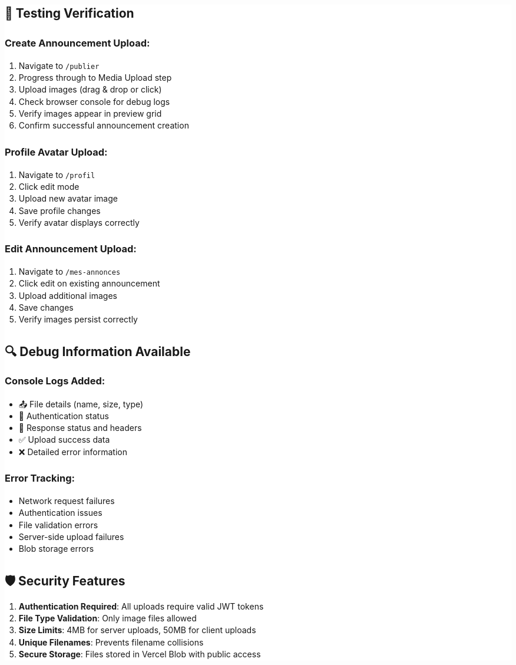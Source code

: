 ## 🚀 **Testing Verification**

### **Create Announcement Upload:**
1. Navigate to `/publier`
2. Progress through to Media Upload step
3. Upload images (drag & drop or click)
4. Check browser console for debug logs
5. Verify images appear in preview grid
6. Confirm successful announcement creation

### **Profile Avatar Upload:**
1. Navigate to `/profil`
2. Click edit mode
3. Upload new avatar image
4. Save profile changes
5. Verify avatar displays correctly

### **Edit Announcement Upload:**
1. Navigate to `/mes-annonces`
2. Click edit on existing announcement
3. Upload additional images
4. Save changes
5. Verify images persist correctly

## 🔍 **Debug Information Available**

### **Console Logs Added:**
- 📤 File details (name, size, type)
- 🔑 Authentication status
- 📡 Response status and headers
- ✅ Upload success data
- ❌ Detailed error information

### **Error Tracking:**
- Network request failures
- Authentication issues
- File validation errors
- Server-side upload failures
- Blob storage errors

## 🛡️ **Security Features**

1. **Authentication Required**: All uploads require valid JWT tokens
2. **File Type Validation**: Only image files allowed
3. **Size Limits**: 4MB for server uploads, 50MB for client uploads
4. **Unique Filenames**: Prevents filename collisions
5. **Secure Storage**: Files stored in Vercel Blob with public access
